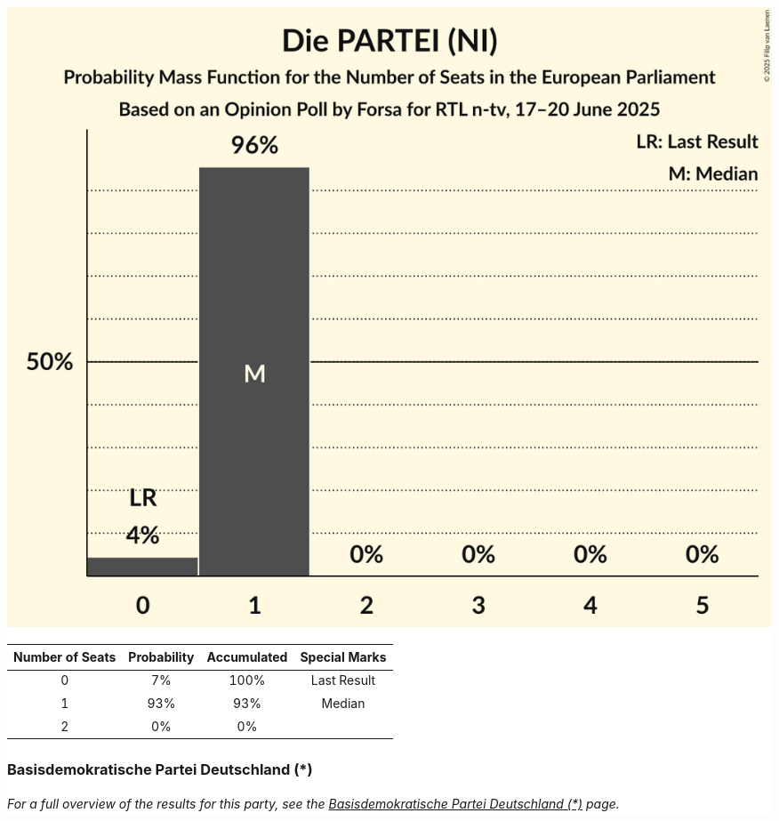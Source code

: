 ![Graph with seats probability mass function not yet produced](2025-06-20-Forsa-seats-pmf-dieparteini.png "Seats Probability Mass Function")

| Number of Seats | Probability | Accumulated | Special Marks |
|:---------------:|:-----------:|:-----------:|:-------------:|
| 0 | 7% | 100% | Last Result |
| 1 | 93% | 93% | Median |
| 2 | 0% | 0% |  |

### Basisdemokratische Partei Deutschland (*)

*For a full overview of the results for this party, see the [Basisdemokratische Partei Deutschland (*)](party-basisdemokratischeparteideutschland.html) page.*
